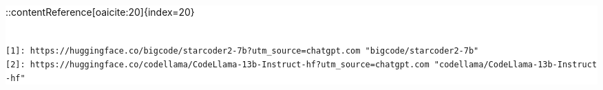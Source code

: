 ::contentReference[oaicite:20]{index=20}
```

[1]: https://huggingface.co/bigcode/starcoder2-7b?utm_source=chatgpt.com "bigcode/starcoder2-7b"
[2]: https://huggingface.co/codellama/CodeLlama-13b-Instruct-hf?utm_source=chatgpt.com "codellama/CodeLlama-13b-Instruct-hf"

